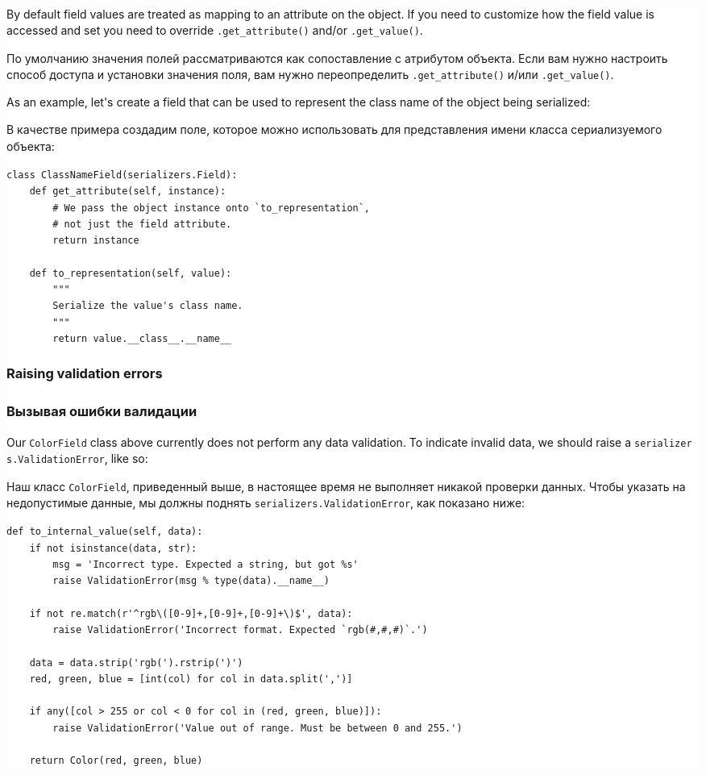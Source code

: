 By default field values are treated as mapping to an attribute on the object.  If you need to customize how the field value is accessed and set you need to override `.get_attribute()` and/or `.get_value()`.

По умолчанию значения полей рассматриваются как сопоставление с атрибутом объекта.  Если вам нужно настроить способ доступа и установки значения поля, вам нужно переопределить `.get_attribute()` и/или `.get_value()`.

As an example, let's create a field that can be used to represent the class name of the object being serialized:

В качестве примера создадим поле, которое можно использовать для представления имени класса сериализуемого объекта:

```
class ClassNameField(serializers.Field):
    def get_attribute(self, instance):
        # We pass the object instance onto `to_representation`,
        # not just the field attribute.
        return instance

    def to_representation(self, value):
        """
        Serialize the value's class name.
        """
        return value.__class__.__name__
```

### Raising validation errors

### Вызывая ошибки валидации

Our `ColorField` class above currently does not perform any data validation.
To indicate invalid data, we should raise a `serializers.ValidationError`, like so:

Наш класс `ColorField`, приведенный выше, в настоящее время не выполняет никакой проверки данных.
Чтобы указать на недопустимые данные, мы должны поднять `serializers.ValidationError`, как показано ниже:

```
def to_internal_value(self, data):
    if not isinstance(data, str):
        msg = 'Incorrect type. Expected a string, but got %s'
        raise ValidationError(msg % type(data).__name__)

    if not re.match(r'^rgb\([0-9]+,[0-9]+,[0-9]+\)$', data):
        raise ValidationError('Incorrect format. Expected `rgb(#,#,#)`.')

    data = data.strip('rgb(').rstrip(')')
    red, green, blue = [int(col) for col in data.split(',')]

    if any([col > 255 or col < 0 for col in (red, green, blue)]):
        raise ValidationError('Value out of range. Must be between 0 and 255.')

    return Color(red, green, blue)
```
